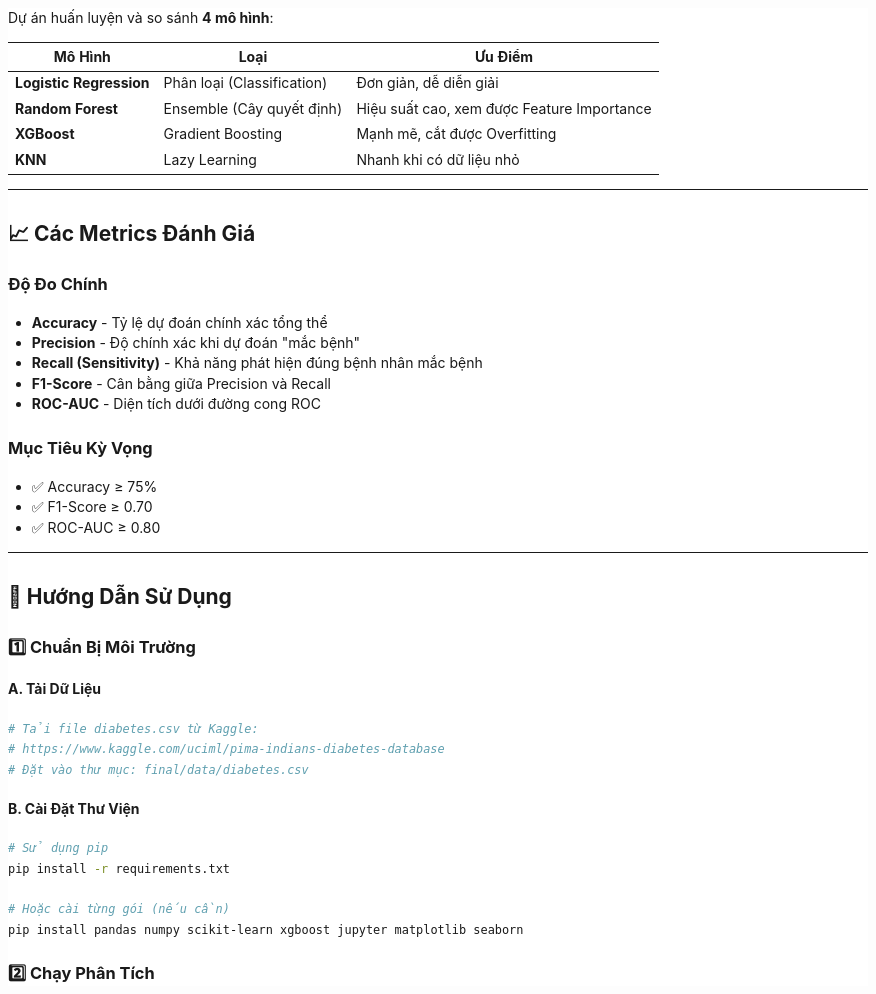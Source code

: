 Dự án huấn luyện và so sánh **4 mô hình**:

| Mô Hình | Loại | Ưu Điểm |
|---------|------|--------|
| **Logistic Regression** | Phân loại (Classification) | Đơn giản, dễ diễn giải |
| **Random Forest** | Ensemble (Cây quyết định) | Hiệu suất cao, xem được Feature Importance |
| **XGBoost** | Gradient Boosting | Mạnh mẽ, cắt được Overfitting |
| **KNN** | Lazy Learning | Nhanh khi có dữ liệu nhỏ |

---

## 📈 Các Metrics Đánh Giá

### Độ Đo Chính
- **Accuracy** - Tỷ lệ dự đoán chính xác tổng thể
- **Precision** - Độ chính xác khi dự đoán "mắc bệnh"
- **Recall (Sensitivity)** - Khả năng phát hiện đúng bệnh nhân mắc bệnh
- **F1-Score** - Cân bằng giữa Precision và Recall
- **ROC-AUC** - Diện tích dưới đường cong ROC

### Mục Tiêu Kỳ Vọng
- ✅ Accuracy ≥ 75%
- ✅ F1-Score ≥ 0.70
- ✅ ROC-AUC ≥ 0.80

---

## 🚀 Hướng Dẫn Sử Dụng

### 1️⃣ Chuẩn Bị Môi Trường

#### A. Tải Dữ Liệu
```bash
# Tải file diabetes.csv từ Kaggle:
# https://www.kaggle.com/uciml/pima-indians-diabetes-database
# Đặt vào thư mục: final/data/diabetes.csv
```

#### B. Cài Đặt Thư Viện
```bash
# Sử dụng pip
pip install -r requirements.txt

# Hoặc cài từng gói (nếu cần)
pip install pandas numpy scikit-learn xgboost jupyter matplotlib seaborn
```

### 2️⃣ Chạy Phân Tích
